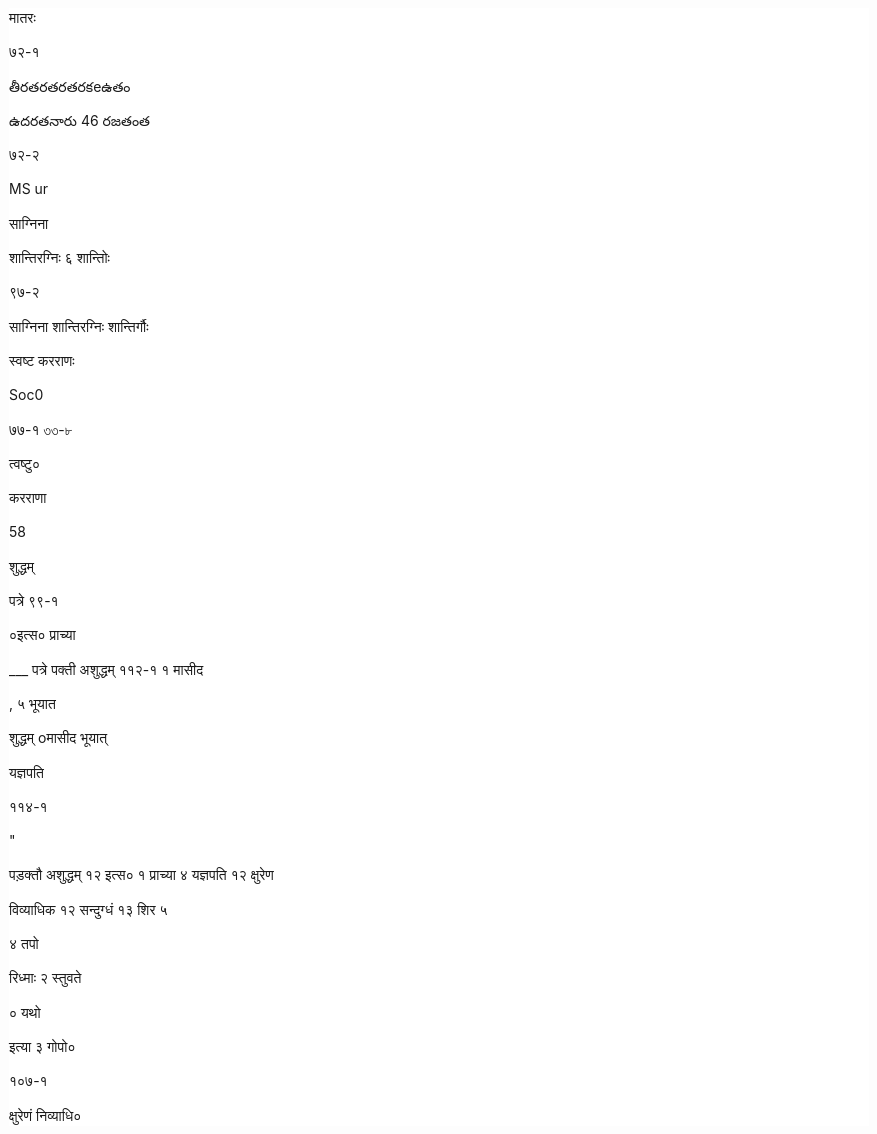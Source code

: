 मातरः 

७२-१ 

తీరతరతరతరకeఉతం 

ఉదరతనారు 46 రజతంత 

७२-२ 

MS ur 

साग्निना 

शान्तिरग्निः ६ शान्तिोः 

९७-२ 

साग्निना शान्तिरग्निः शान्तिर्गौः 

स्वष्ट करराणः 

Soc0 

७७-१ ৩৩-৮ 

त्वष्टु० 

करराणा 

58 

शुद्धम् 

पत्रे ९९-१ 

०इत्स० प्राच्या 

___ पत्रे पक्ती अशुद्धम् ११२-१ १ मासीद 

, ५ भूयात 

शुद्धम् oमासीद भूयात् 

यज्ञपति 

११४-१ 

" 

पड़क्तौ अशुद्धम् १२ इत्स० १ प्राच्या ४ यज्ञपति १२ क्षुरेण 

विव्याधिक १२ सन्दुग्धं १३ शिर ५ 

४ तपो 

रिध्माः २ स्तुवते 

० यथो 

इत्या ३ गोपो० 

१०७-१ 

क्षुरेणं निव्याधि० 
